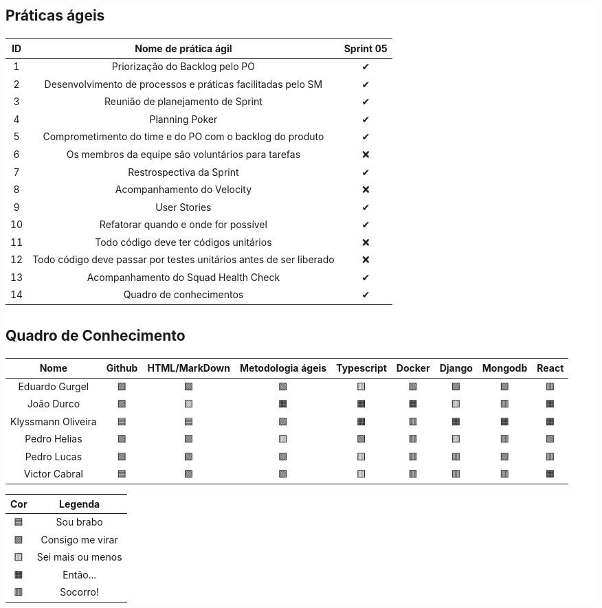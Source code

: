 ## Práticas ágeis

| ID  |                        Nome de prática ágil                        | Sprint 05 |
| :-: | :----------------------------------------------------------------: | :-------: |
|  1  |                   Priorização do Backlog pelo PO                   | &#10004;  |
|  2  |    Desenvolvimento de processos e práticas facilitadas pelo SM     | &#10004;  |
|  3  |                 Reunião de planejamento de Sprint                  | &#10004;  |
|  4  |                           Planning Poker                           | &#10004;  |
|  5  |      Comprometimento do time e do PO com o backlog do produto      | &#10004;  |
|  6  |         Os membros da equipe são voluntários para tarefas          | &#10060;  |
|  7  |                      Restrospectiva da Sprint                      | &#10004;  |
|  8  |                     Acompanhamento do Velocity                     | &#10060;  |
|  9  |                            User Stories                            | &#10004;  |
| 10  |                Refatorar quando e onde for possível                | &#10004;  |
| 11  |               Todo código deve ter códigos unitários               | &#10060;  |
| 12  | Todo código deve passar por testes unitários antes de ser liberado | &#10060;  |
| 13  |                Acompanhamento do Squad Health Check                | &#10004;  |
| 14  |                      Quadro de conhecimentos                       | &#10004;  |

## Quadro de Conhecimento

|        Nome        |  Github   | HTML/MarkDown | Metodologia ágeis | Typescript |  Docker   |  Django   |  Mongodb  |   React   |
| :----------------: | :-------: | :-----------: | :---------------: | :--------: | :-------: | :-------: | :-------: | :-------: |
|   Eduardo Gurgel   | &#129001; |   &#129001;   |     &#129001;     | &#129000;  | &#129001; | &#129001; | &#129001; | &#128997; |
|     João Durco     | &#129001; |   &#129000;   |     &#128999;     | &#128999;  | &#128999; | &#129000; | &#128997; | &#128999; |
| Klyssmann Oliveira | &#128998; |   &#128998;   |     &#129001;     | &#128999;  | &#128997; | &#128999; | &#128999; | &#128999; |
|    Pedro Helias    | &#129001; |   &#129001;   |     &#129000;     | &#129001;  | &#128997; | &#129000; | &#128997; | &#129001; |
|    Pedro Lucas     | &#129001; |   &#129001;   |     &#129001;     | &#129000;  | &#128997; | &#128997; | &#129001; | &#128997; |
|   Victor Cabral    | &#128998; |   &#129001;   |     &#129001;     | &#129000;  | &#128997; | &#128997; | &#128997; | &#128999; |

|    Cor    |      Legenda      |
| :-------: | :---------------: |
| &#128998; |     Sou brabo     |
| &#129001; | Consigo me virar  |
| &#129000; | Sei mais ou menos |
| &#128999; |    Então...       |
| &#128997; |     Socorro!      |
